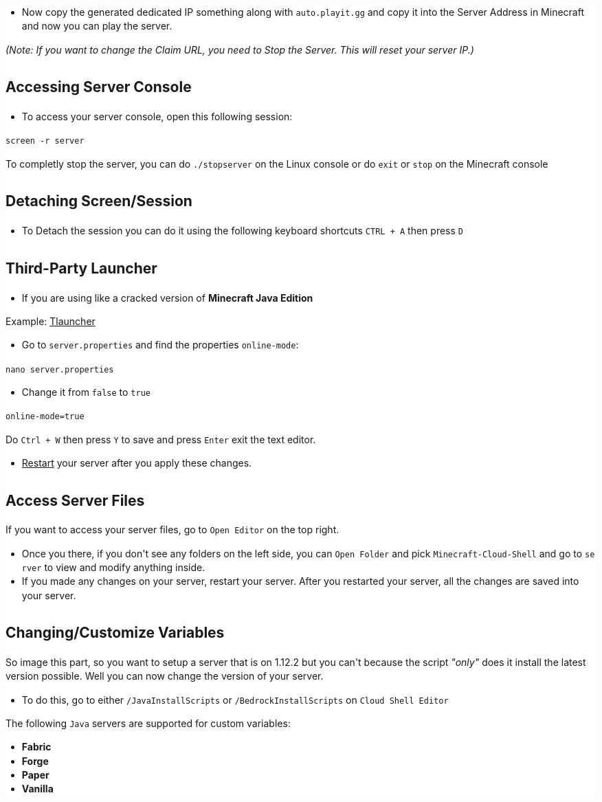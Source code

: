 - Now copy the generated dedicated IP something along with `auto.playit.gg` and copy it into the Server Address in Minecraft and now you can play the server.

*(Note: If you want to change the Claim URL, you need to Stop the Server. This will reset your server IP.)*

## Accessing Server Console
* To access your server console, open this following session:
```
screen -r server
```
To completly stop the server, you can do `./stopserver` on the Linux console or do `exit` or `stop` on the Minecraft console

## Detaching Screen/Session
* To Detach the session you can do it using the following keyboard shortcuts 
`CTRL + A` then press `D`

## Third-Party Launcher
* If you are using like a cracked version of **Minecraft Java Edition**

Example: [Tlauncher](https://tlauncher.org/en/)

- Go to `server.properties` and find the properties `online-mode`:
```
nano server.properties
```
- Change it from `false` to `true`
```
online-mode=true
```
Do `Ctrl + W` then press `Y` to save and press `Enter` exit the text editor.

- [Restart](https://github.com/DumbCaveSpider/Minecraft-Cloud-Shell/blob/main/README.md#restarting-your-server) your server after you apply these changes.

## Access Server Files
If you want to access your server files, go to `Open Editor` on the top right.
- Once you there, if you don't see any folders on the left side, you can `Open Folder` and pick `Minecraft-Cloud-Shell` and go to `server` to view and modify anything inside.
- If you made any changes on your server, restart your server.
After you restarted your server, all the changes are saved into your server.

## Changing/Customize Variables
So image this part, so you want to setup a server that is on 1.12.2 but you can't because the script *"only"* does it install the latest version possible. Well you can now change the version of your server.
- To do this, go to either `/JavaInstallScripts` or `/BedrockInstallScripts` on `Cloud Shell Editor`

The following `Java` servers are supported for custom variables:
- **Fabric**
- **Forge**
- **Paper**
- **Vanilla**
